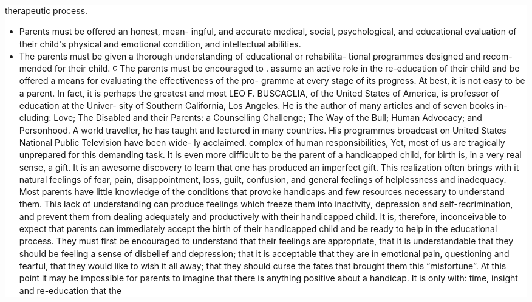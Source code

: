 therapeutic process. 
* Parents must be offered an honest, mean- 
ingful, and accurate medical, social, 
psychological, and educational evaluation 
of their child's physical and emotional 
condition, and intellectual abilities. 
* The parents must be given a thorough 
understanding of educational or rehabilita- 
tional programmes designed and recom- 
mended for their child. 
¢ The parents must be encouraged to 
. assume an active role in the re-education 
of their child and be offered a means for 
evaluating the effectiveness of the pro- 
gramme at every stage of its progress. 
At best, it is not easy to be a parent. In 
fact, it is perhaps the greatest and most 
LEO F. BUSCAGLIA, of the United States of 
America, is professor of education at the Univer- 
sity of Southern California, Los Angeles. He is the 
author of many articles and of seven books in- 
cluding: Love; The Disabled and their Parents: a 
Counselling Challenge; The Way of the Bull; 
Human Advocacy; and Personhood. A world 
traveller, he has taught and lectured in many 
countries. His programmes broadcast on United 
States National Public Television have been wide- 
ly acclaimed. 
complex of human responsibilities, Yet, 
most of us are tragically unprepared for this 
demanding task. It is even more difficult to 
be the parent of a handicapped child, for 
birth is, in a very real sense, a gift. It is an 
awesome discovery to learn that one has 
produced an imperfect gift. 
This realization often brings with it natural 
feelings of fear, pain, disappointment, loss, 
guilt, confusion, and general feelings of 
helplessness and inadequacy. Most parents 
have little knowledge of the conditions that 
provoke handicaps and few resources 
necessary to understand them. This lack of 
understanding can produce feelings which 
freeze them into inactivity, depression and 
self-recrimination, and prevent them from 
dealing adequately and productively with 
their handicapped child. 
It is, therefore, inconceivable to expect 
that parents can immediately accept the 
birth of their handicapped child and be ready 
to help in the educational process. They 
must first be encouraged to understand that 
their feelings are appropriate, that it is 
understandable that they should be feeling a 
sense of disbelief and depression; that it is 
acceptable that they are in emotional pain, 
questioning and fearful, that they would 
like to wish it all away; that they should 
curse the fates that brought them this 
“misfortune”. 
At this point it may be impossible for 
parents to imagine that there is anything 
positive about a handicap. It is only with: 
time, insight and re-education that the 